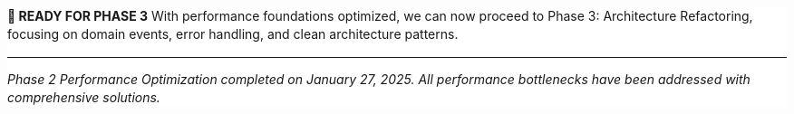 **🚀 READY FOR PHASE 3**
With performance foundations optimized, we can now proceed to Phase 3: Architecture Refactoring, focusing on domain events, error handling, and clean architecture patterns.

---

*Phase 2 Performance Optimization completed on January 27, 2025. All performance bottlenecks have been addressed with comprehensive solutions.*
